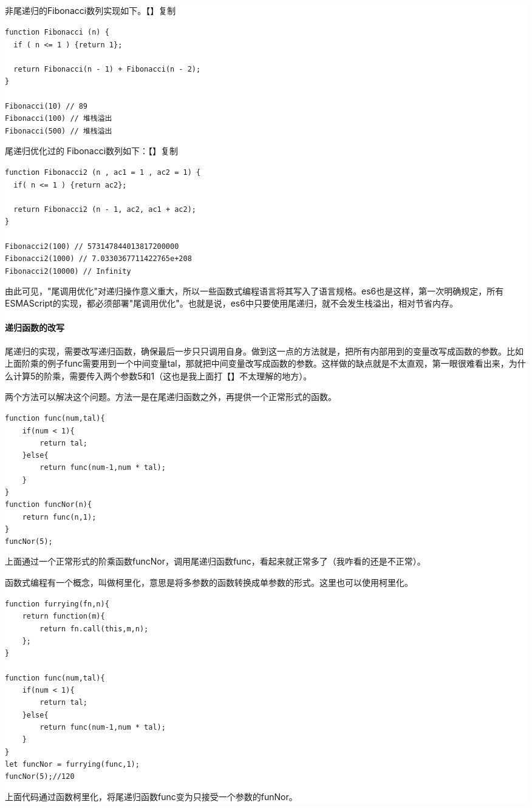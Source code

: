 非尾递归的Fibonacci数列实现如下。【】复制
```
function Fibonacci (n) {
  if ( n <= 1 ) {return 1};

  return Fibonacci(n - 1) + Fibonacci(n - 2);
}

Fibonacci(10) // 89
Fibonacci(100) // 堆栈溢出
Fibonacci(500) // 堆栈溢出
```
尾递归优化过的 Fibonacci数列如下：【】复制
```
function Fibonacci2 (n , ac1 = 1 , ac2 = 1) {
  if( n <= 1 ) {return ac2};

  return Fibonacci2 (n - 1, ac2, ac1 + ac2);
}

Fibonacci2(100) // 573147844013817200000
Fibonacci2(1000) // 7.0330367711422765e+208
Fibonacci2(10000) // Infinity
```
由此可见，"尾调用优化"对递归操作意义重大，所以一些函数式编程语言将其写入了语言规格。es6也是这样，第一次明确规定，所有ESMAScript的实现，都必须部署"尾调用优化"。也就是说，es6中只要使用尾递归，就不会发生栈溢出，相对节省内存。

#### 递归函数的改写
尾递归的实现，需要改写递归函数，确保最后一步只只调用自身。做到这一点的方法就是，把所有内部用到的变量改写成函数的参数。比如上面阶乘的例子func需要用到一个中间变量tal，那就把中间变量改写成函数的参数。这样做的缺点就是不太直观，第一眼很难看出来，为什么计算5的阶乘，需要传入两个参数5和1（这也是我上面打【】不太理解的地方）。

两个方法可以解决这个问题。方法一是在尾递归函数之外，再提供一个正常形式的函数。
```
function func(num,tal){
	if(num < 1){
		return tal;
	}else{
		return func(num-1,num * tal); 
	}
}
function funcNor(n){
	return func(n,1);
}
funcNor(5);
```
上面通过一个正常形式的阶乘函数funcNor，调用尾递归函数func，看起来就正常多了（我咋看的还是不正常）。

函数式编程有一个概念，叫做柯里化，意思是将多参数的函数转换成单参数的形式。这里也可以使用柯里化。
```
function furrying(fn,n){
	return function(m){
		return fn.call(this,m,n);
	};
}

function func(num,tal){
	if(num < 1){
		return tal;
	}else{
		return func(num-1,num * tal);
	}
}
let funcNor = furrying(func,1);
funcNor(5);//120
```
上面代码通过函数柯里化，将尾递归函数func变为只接受一个参数的funNor。
